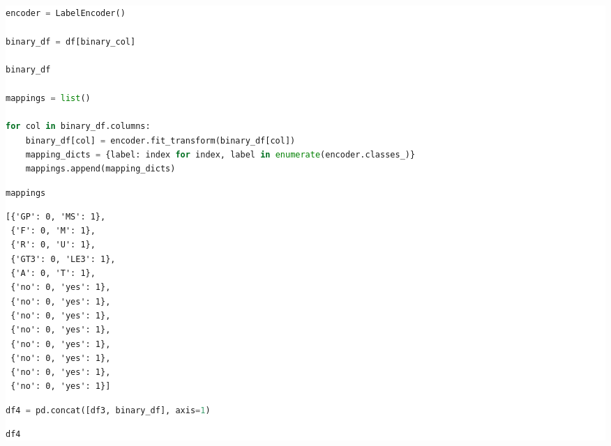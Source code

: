 

```python
encoder = LabelEncoder()

binary_df = df[binary_col]

binary_df

mappings = list()

for col in binary_df.columns:
    binary_df[col] = encoder.fit_transform(binary_df[col])
    mapping_dicts = {label: index for index, label in enumerate(encoder.classes_)}
    mappings.append(mapping_dicts)
```


```python
mappings
```




    [{'GP': 0, 'MS': 1},
     {'F': 0, 'M': 1},
     {'R': 0, 'U': 1},
     {'GT3': 0, 'LE3': 1},
     {'A': 0, 'T': 1},
     {'no': 0, 'yes': 1},
     {'no': 0, 'yes': 1},
     {'no': 0, 'yes': 1},
     {'no': 0, 'yes': 1},
     {'no': 0, 'yes': 1},
     {'no': 0, 'yes': 1},
     {'no': 0, 'yes': 1},
     {'no': 0, 'yes': 1}]




```python
df4 = pd.concat([df3, binary_df], axis=1)
```


```python
df4
```




<div>
<style scoped>
    .dataframe tbody tr th:only-of-type {
